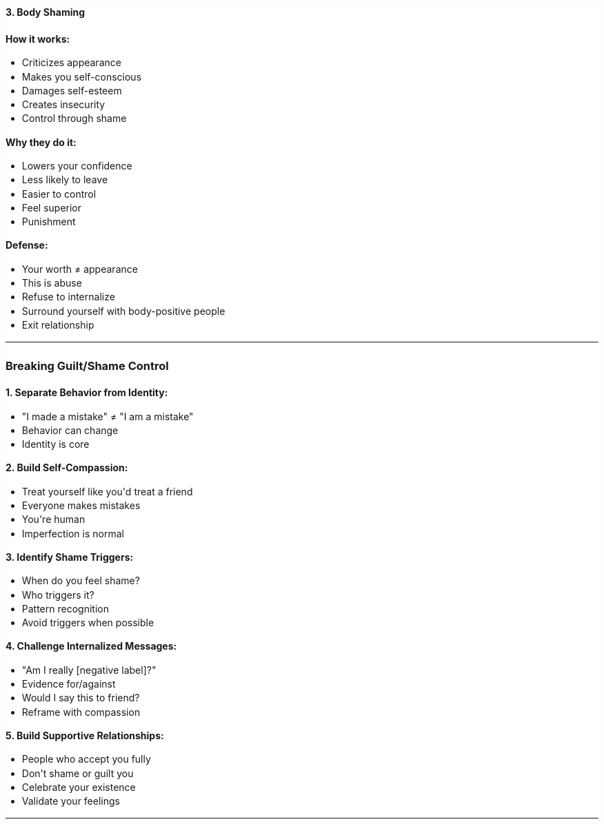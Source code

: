 
#### 3. Body Shaming

**How it works:**
- Criticizes appearance
- Makes you self-conscious
- Damages self-esteem
- Creates insecurity
- Control through shame

**Why they do it:**
- Lowers your confidence
- Less likely to leave
- Easier to control
- Feel superior
- Punishment

**Defense:**
- Your worth ≠ appearance
- This is abuse
- Refuse to internalize
- Surround yourself with body-positive people
- Exit relationship

---

### Breaking Guilt/Shame Control

**1. Separate Behavior from Identity:**
- "I made a mistake" ≠ "I am a mistake"
- Behavior can change
- Identity is core

**2. Build Self-Compassion:**
- Treat yourself like you'd treat a friend
- Everyone makes mistakes
- You're human
- Imperfection is normal

**3. Identify Shame Triggers:**
- When do you feel shame?
- Who triggers it?
- Pattern recognition
- Avoid triggers when possible

**4. Challenge Internalized Messages:**
- "Am I really [negative label]?"
- Evidence for/against
- Would I say this to friend?
- Reframe with compassion

**5. Build Supportive Relationships:**
- People who accept you fully
- Don't shame or guilt you
- Celebrate your existence
- Validate your feelings

---